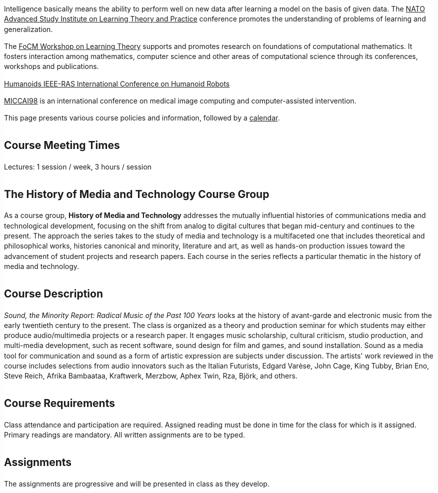Intelligence basically means the ability to perform well on new data after learning a model on the basis of given data. The [NATO Advanced Study Institute on Learning Theory and Practice](http://www.esat.kuleuven.ac.be/sista/natoasi/ltp2002.html) conference promotes the understanding of problems of learning and generalization.

The [FoCM Workshop on Learning Theory](http://www.damtp.cam.ac.uk/user/na/FoCM/index.html) supports and promotes research on foundations of computational mathematics. It fosters interaction among mathematics, computer science and other areas of computational science through its conferences, workshops and publications.

[Humanoids IEEE-RAS International Conference on Humanoid Robots](http://www.humanoids.ws/)

[MICCAI98](http://www.ai.mit.edu/conferences/miccai98/) is an international conference on medical image computing and computer-assisted intervention.

This page presents various course policies and information, followed by a [calendar](#Calendar).

Course Meeting Times
--------------------

Lectures: 1 session / week, 3 hours / session

The History of Media and Technology Course Group
------------------------------------------------

As a course group, **History of Media and Technology** addresses the mutually influential histories of communications media and technological development, focusing on the shift from analog to digital cultures that began mid-century and continues to the present. The approach the series takes to the study of media and technology is a multifaceted one that includes theoretical and philosophical works, histories canonical and minority, literature and art, as well as hands-on production issues toward the advancement of student projects and research papers. Each course in the series reflects a particular thematic in the history of media and technology.

Course Description
------------------

_Sound, the Minority Report: Radical Music of the Past 100 Years_ looks at the history of avant-garde and electronic music from the early twentieth century to the present. The class is organized as a theory and production seminar for which students may either produce audio/multimedia projects or a research paper. It engages music scholarship, cultural criticism, studio production, and multi-media development, such as recent software, sound design for film and games, and sound installation. Sound as a media tool for communication and sound as a form of artistic expression are subjects under discussion. The artists' work reviewed in the course includes selections from audio innovators such as the Italian Futurists, Edgard Varèse, John Cage, King Tubby, Brian Eno, Steve Reich, Afrika Bambaataa, Kraftwerk, Merzbow, Aphex Twin, Rza, Björk, and others.

Course Requirements
-------------------

Class attendance and participation are required. Assigned reading must be done in time for the class for which is it assigned. Primary readings are mandatory. All written assignments are to be typed.

Assignments
-----------

The assignments are progressive and will be presented in class as they develop.
